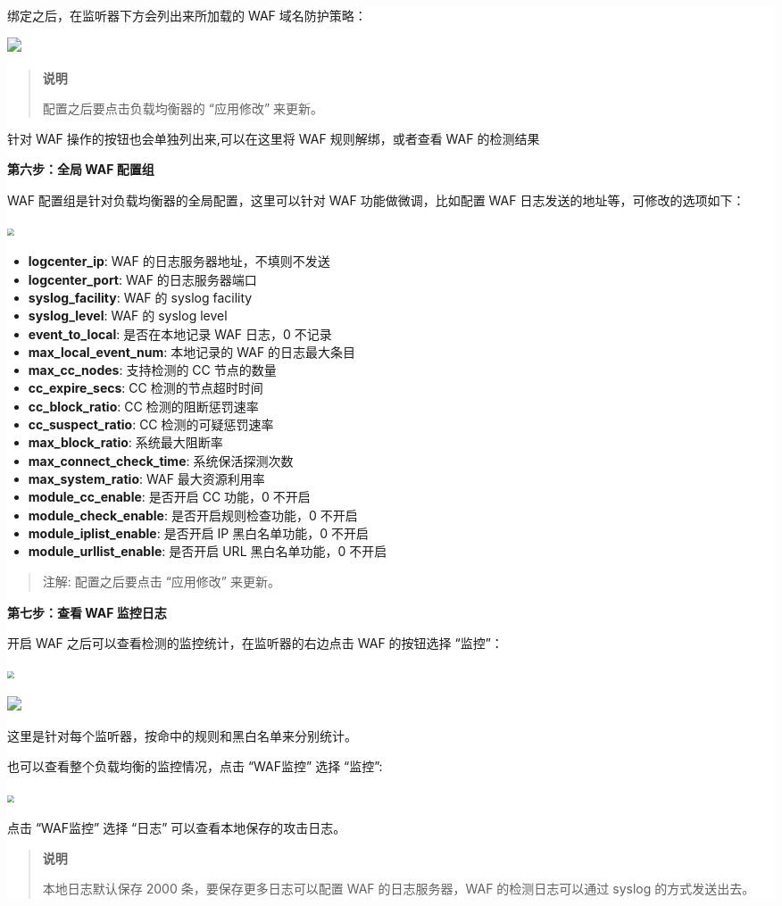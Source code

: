 绑定之后，在监听器下方会列出来所加载的 WAF 域名防护策略：

 ![](../../_images/after_attach_waf_dp_to_lbl.png)

> **说明**
>
> 配置之后要点击负载均衡器的 “应用修改” 来更新。

 针对 WAF 操作的按钮也会单独列出来,可以在这里将 WAF 规则解绑，或者查看 WAF 的检测结果


**第六步：全局 WAF 配置组**

 WAF 配置组是针对负载均衡器的全局配置，这里可以针对 WAF 功能做微调，比如配置 WAF 日志发送的地址等，可修改的选项如下：

 <img src="../../_images/waf_param_detail.png" style="zoom:50%;" />

* **logcenter_ip**: WAF 的日志服务器地址，不填则不发送
* **logcenter_port**: WAF 的日志服务器端口
* **syslog_facility**: WAF 的 syslog facility
* **syslog_level**: WAF 的 syslog level
* **event_to_local**: 是否在本地记录 WAF 日志，0 不记录
* **max_local_event_num**: 本地记录的 WAF 的日志最大条目
* **max_cc_nodes**: 支持检测的 CC 节点的数量
* **cc_expire_secs**: CC 检测的节点超时时间
* **cc_block_ratio**: CC 检测的阻断惩罚速率
* **cc_suspect_ratio**: CC 检测的可疑惩罚速率
* **max_block_ratio**: 系统最大阻断率
* **max_connect_check_time**: 系统保活探测次数
* **max_system_ratio**: WAF 最大资源利用率
* **module_cc_enable**: 是否开启 CC 功能，0 不开启
* **module_check_enable**: 是否开启规则检查功能，0 不开启
* **module_iplist_enable**: 是否开启 IP 黑白名单功能，0 不开启
* **module_urllist_enable**: 是否开启 URL 黑白名单功能，0 不开启

> 注解: 配置之后要点击 “应用修改” 来更新。


**第七步：查看 WAF 监控日志**

 开启 WAF 之后可以查看检测的监控统计，在监听器的右边点击 WAF 的按钮选择 “监控”：

 <img src="../../_images/lbl_waf_monitor_switch.png" style="zoom:50%;" />

  ![](../../_images/lbl_waf_event_monitor.png)

这里是针对每个监听器，按命中的规则和黑白名单来分别统计。

也可以查看整个负载均衡的监控情况，点击 “WAF监控” 选择 “监控”:

 <img src="../../_images/lb_waf_monitor.png" style="zoom:50%;" />

 点击 “WAF监控” 选择 “日志” 可以查看本地保存的攻击日志。


> **说明**
>
> 本地日志默认保存 2000 条，要保存更多日志可以配置 WAF 的日志服务器，WAF 的检测日志可以通过 syslog 的方式发送出去。
